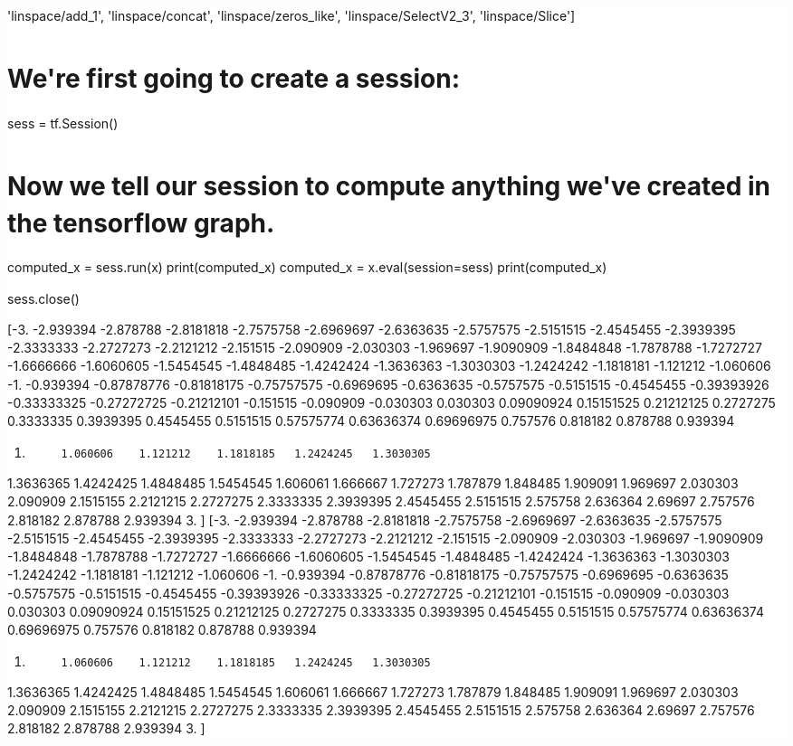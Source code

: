  'linspace/add_1',
 'linspace/concat',
 'linspace/zeros_like',
 'linspace/SelectV2_3',
 'linspace/Slice']
 
 # We're first going to create a session:
sess = tf.Session()

# Now we tell our session to compute anything we've created in the tensorflow graph.
computed_x = sess.run(x)
print(computed_x)
computed_x = x.eval(session=sess)
print(computed_x)

sess.close()

[-3.         -2.939394   -2.878788   -2.8181818  -2.7575758  -2.6969697
 -2.6363635  -2.5757575  -2.5151515  -2.4545455  -2.3939395  -2.3333333
 -2.2727273  -2.2121212  -2.151515   -2.090909   -2.030303   -1.969697
 -1.9090909  -1.8484848  -1.7878788  -1.7272727  -1.6666666  -1.6060605
 -1.5454545  -1.4848485  -1.4242424  -1.3636363  -1.3030303  -1.2424242
 -1.1818181  -1.121212   -1.060606   -1.         -0.939394   -0.87878776
 -0.81818175 -0.75757575 -0.6969695  -0.6363635  -0.5757575  -0.5151515
 -0.4545455  -0.39393926 -0.33333325 -0.27272725 -0.21212101 -0.151515
 -0.090909   -0.030303    0.030303    0.09090924  0.15151525  0.21212125
  0.2727275   0.3333335   0.3939395   0.4545455   0.5151515   0.57575774
  0.63636374  0.69696975  0.757576    0.818182    0.878788    0.939394
  1.          1.060606    1.121212    1.1818185   1.2424245   1.3030305
  1.3636365   1.4242425   1.4848485   1.5454545   1.606061    1.666667
  1.727273    1.787879    1.848485    1.909091    1.969697    2.030303
  2.090909    2.1515155   2.2121215   2.2727275   2.3333335   2.3939395
  2.4545455   2.5151515   2.575758    2.636364    2.69697     2.757576
  2.818182    2.878788    2.939394    3.        ]
[-3.         -2.939394   -2.878788   -2.8181818  -2.7575758  -2.6969697
 -2.6363635  -2.5757575  -2.5151515  -2.4545455  -2.3939395  -2.3333333
 -2.2727273  -2.2121212  -2.151515   -2.090909   -2.030303   -1.969697
 -1.9090909  -1.8484848  -1.7878788  -1.7272727  -1.6666666  -1.6060605
 -1.5454545  -1.4848485  -1.4242424  -1.3636363  -1.3030303  -1.2424242
 -1.1818181  -1.121212   -1.060606   -1.         -0.939394   -0.87878776
 -0.81818175 -0.75757575 -0.6969695  -0.6363635  -0.5757575  -0.5151515
 -0.4545455  -0.39393926 -0.33333325 -0.27272725 -0.21212101 -0.151515
 -0.090909   -0.030303    0.030303    0.09090924  0.15151525  0.21212125
  0.2727275   0.3333335   0.3939395   0.4545455   0.5151515   0.57575774
  0.63636374  0.69696975  0.757576    0.818182    0.878788    0.939394
  1.          1.060606    1.121212    1.1818185   1.2424245   1.3030305
  1.3636365   1.4242425   1.4848485   1.5454545   1.606061    1.666667
  1.727273    1.787879    1.848485    1.909091    1.969697    2.030303
  2.090909    2.1515155   2.2121215   2.2727275   2.3333335   2.3939395
  2.4545455   2.5151515   2.575758    2.636364    2.69697     2.757576
  2.818182    2.878788    2.939394    3.        ]
 